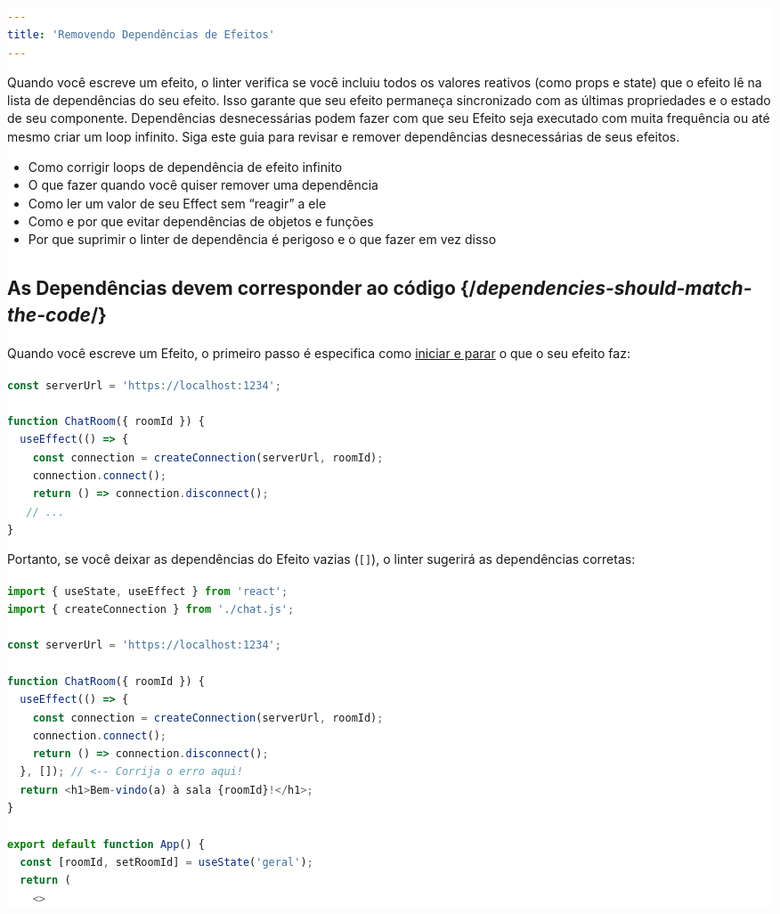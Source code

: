 ```yaml
---
title: 'Removendo Dependências de Efeitos'
---
```


<Intro>

Quando você escreve um efeito, o linter verifica se você incluiu todos os valores reativos (como props e state) que o efeito lê na lista de dependências do seu efeito. Isso garante que seu efeito permaneça sincronizado com as últimas propriedades e o estado de seu componente. Dependências desnecessárias podem fazer com que seu Efeito seja executado com muita frequência ou até mesmo criar um loop infinito. Siga este guia para revisar e remover dependências desnecessárias de seus efeitos.

</Intro>

<YouWillLearn>

- Como corrigir loops de dependência de efeito infinito
- O que fazer quando você quiser remover uma dependência
- Como ler um valor de seu Effect sem “reagir” a ele
- Como e por que evitar dependências de objetos e funções
- Por que suprimir o linter de dependência é perigoso e o que fazer em vez disso

</YouWillLearn>

## As Dependências devem corresponder ao código {/*dependencies-should-match-the-code*/}

Quando você escreve um Efeito, o primeiro passo é especifica como [iniciar e parar](/learn/lifecycle-of-reactive-effects#the-lifecycle-of-an-effect) o que o seu efeito faz:

```js {5-7}
const serverUrl = 'https://localhost:1234';

function ChatRoom({ roomId }) {
  useEffect(() => {
    const connection = createConnection(serverUrl, roomId);
    connection.connect();
    return () => connection.disconnect();
   // ...
}
```

Portanto, se você deixar as dependências do Efeito vazias (`[]`), o linter sugerirá as dependências corretas:

<Sandpack>

```js
import { useState, useEffect } from 'react';
import { createConnection } from './chat.js';

const serverUrl = 'https://localhost:1234';

function ChatRoom({ roomId }) {
  useEffect(() => {
    const connection = createConnection(serverUrl, roomId);
    connection.connect();
    return () => connection.disconnect();
  }, []); // <-- Corrija o erro aqui!
  return <h1>Bem-vindo(a) à sala {roomId}!</h1>;
}

export default function App() {
  const [roomId, setRoomId] = useState('geral');
  return (
    <>
```